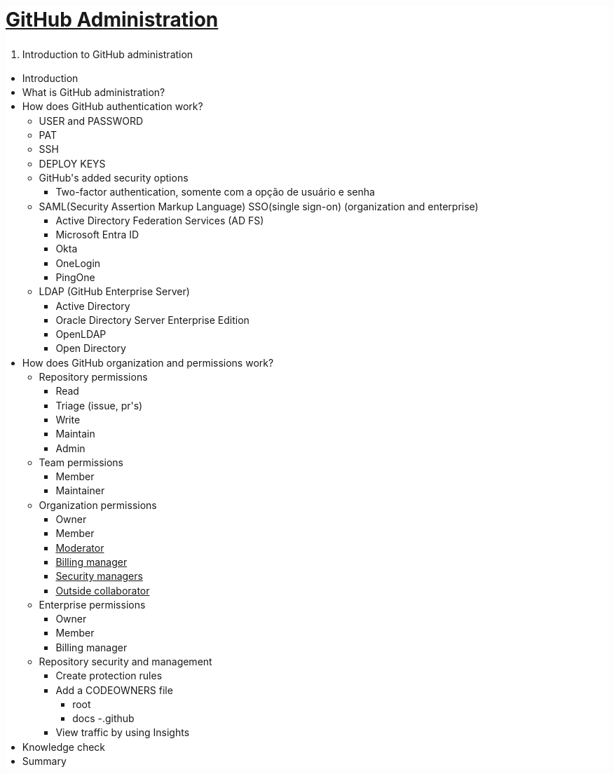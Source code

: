 # [GitHub Administration](https://learn.microsoft.com/en-us/collections/mom7u1gzjdxw03)

1. Introduction to GitHub administration
- Introduction
- What is GitHub administration?
- How does GitHub authentication work?
    - USER and PASSWORD
    - PAT
    - SSH
    - DEPLOY KEYS
    - GitHub's added security options
        - Two-factor authentication, somente com a opção de usuário e senha
    - SAML(Security Assertion Markup Language) SSO(single sign-on) (organization and enterprise)
        - Active Directory Federation Services (AD FS)
        - Microsoft Entra ID
        - Okta
        - OneLogin
        - PingOne
    - LDAP (GitHub Enterprise Server)
        - Active Directory
        - Oracle Directory Server Enterprise Edition
        - OpenLDAP
        - Open Directory
- How does GitHub organization and permissions work?
    - Repository permissions
        - Read
        - Triage (issue, pr's)
        - Write
        - Maintain
        - Admin
    - Team permissions
        - Member
        - Maintainer
    - Organization permissions
        - Owner
        - Member
        - [Moderator](https://docs.github.com/en/organizations/managing-peoples-access-to-your-organization-with-roles/managing-moderators-in-your-organization)
        - [Billing manager](https://docs.github.com/en/organizations/managing-peoples-access-to-your-organization-with-roles/adding-a-billing-manager-to-your-organization)
        - [Security managers](https://docs.github.com/en/organizations/managing-peoples-access-to-your-organization-with-roles/managing-security-managers-in-your-organization)
        - [Outside collaborator](https://docs.github.com/en/organizations/managing-user-access-to-your-organizations-repositories/managing-outside-collaborators/adding-outside-collaborators-to-repositories-in-your-organization)
    - Enterprise permissions
        - Owner
        - Member
        - Billing manager
    - Repository security and management
        - Create protection rules
        - Add a CODEOWNERS file
            - root
            - docs
            -.github
        - View traffic by using Insights    
- Knowledge check
- Summary
